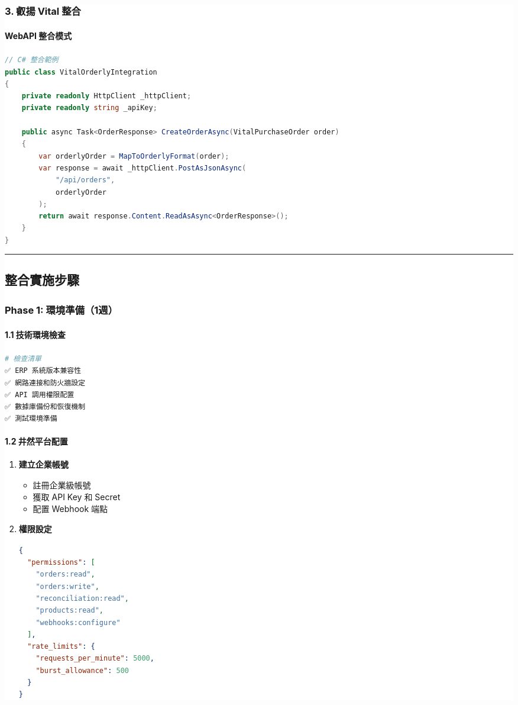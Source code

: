 ```json
```

### 3. 叡揚 Vital 整合

#### WebAPI 整合模式
```csharp
// C# 整合範例
public class VitalOrderlyIntegration
{
    private readonly HttpClient _httpClient;
    private readonly string _apiKey;
    
    public async Task<OrderResponse> CreateOrderAsync(VitalPurchaseOrder order)
    {
        var orderlyOrder = MapToOrderlyFormat(order);
        var response = await _httpClient.PostAsJsonAsync(
            "/api/orders", 
            orderlyOrder
        );
        return await response.Content.ReadAsAsync<OrderResponse>();
    }
}
```

---

## 整合實施步驟

### Phase 1: 環境準備（1週）

#### 1.1 技術環境檢查
```bash
# 檢查清單
✅ ERP 系統版本兼容性
✅ 網路連接和防火牆設定
✅ API 調用權限配置
✅ 數據庫備份和恢復機制
✅ 測試環境準備
```

#### 1.2 井然平台配置
1. **建立企業帳號**
   - 註冊企業級帳號
   - 獲取 API Key 和 Secret
   - 配置 Webhook 端點

2. **權限設定**
   ```json
   {
     "permissions": [
       "orders:read",
       "orders:write",
       "reconciliation:read",
       "products:read",
       "webhooks:configure"
     ],
     "rate_limits": {
       "requests_per_minute": 5000,
       "burst_allowance": 500
     }
   }
   ```
